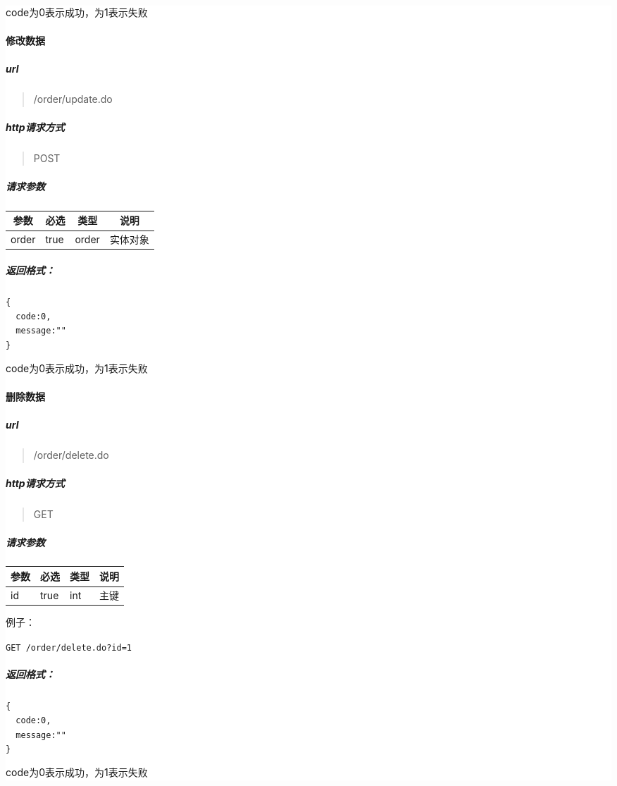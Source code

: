 code为0表示成功，为1表示失败



#### 修改数据  

##### url

> /order/update.do

##### http请求方式

> POST

##### 请求参数

| 参数       | 必选   | 类型       | 说明   |
| -------- | ---- | -------- | ---- |
| order | true | order | 实体对象 |

##### 返回格式：

```
{
  code:0,
  message:""
}
```

code为0表示成功，为1表示失败



#### 删除数据  

##### url

> /order/delete.do

##### http请求方式

> GET

##### 请求参数

| 参数   | 必选   | 类型   | 说明   |
| ---- | ---- | ---- | ---- |
| id   | true | int  | 主键   |

例子：

```
GET /order/delete.do?id=1
```

##### 返回格式：

```
{
  code:0,
  message:""
}
```

code为0表示成功，为1表示失败
